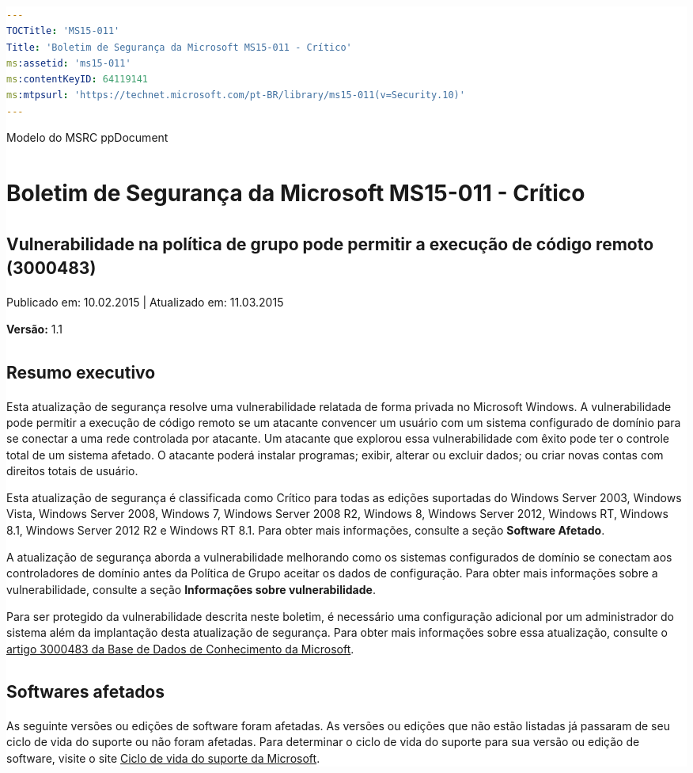 ```yaml
---
TOCTitle: 'MS15-011'
Title: 'Boletim de Segurança da Microsoft MS15-011 - Crítico'
ms:assetid: 'ms15-011'
ms:contentKeyID: 64119141
ms:mtpsurl: 'https://technet.microsoft.com/pt-BR/library/ms15-011(v=Security.10)'
---
```


Modelo do MSRC ppDocument

Boletim de Segurança da Microsoft MS15-011 - Crítico
====================================================

Vulnerabilidade na política de grupo pode permitir a execução de código remoto (3000483)
----------------------------------------------------------------------------------------

Publicado em: 10.02.2015 | Atualizado em: 11.03.2015

**Versão:** 1.1

Resumo executivo
----------------


Esta atualização de segurança resolve uma vulnerabilidade relatada de forma privada no Microsoft Windows. A vulnerabilidade pode permitir a execução de código remoto se um atacante convencer um usuário com um sistema configurado de domínio para se conectar a uma rede controlada por atacante. Um atacante que explorou essa vulnerabilidade com êxito pode ter o controle total de um sistema afetado. O atacante poderá instalar programas; exibir, alterar ou excluir dados; ou criar novas contas com direitos totais de usuário.

Esta atualização de segurança é classificada como Crítico para todas as edições suportadas do Windows Server 2003, Windows Vista, Windows Server 2008, Windows 7, Windows Server 2008 R2, Windows 8, Windows Server 2012, Windows RT, Windows 8.1, Windows Server 2012 R2 e Windows RT 8.1. Para obter mais informações, consulte a seção **Software Afetado**.

A atualização de segurança aborda a vulnerabilidade melhorando como os sistemas configurados de domínio se conectam aos controladores de domínio antes da Política de Grupo aceitar os dados de configuração. Para obter mais informações sobre a vulnerabilidade, consulte a seção **Informações sobre vulnerabilidade**.


Para ser protegido da vulnerabilidade descrita neste boletim, é necessário uma configuração adicional por um administrador do sistema além da implantação desta atualização de segurança. Para obter mais informações sobre essa atualização, consulte o [artigo 3000483 da Base de Dados de Conhecimento da Microsoft](https://support.microsoft.com/pt-br/kb/3000483).

Softwares afetados
------------------


As seguinte versões ou edições de software foram afetadas. As versões ou edições que não estão listadas já passaram de seu ciclo de vida do suporte ou não foram afetadas. Para determinar o ciclo de vida do suporte para sua versão ou edição de software, visite o site [Ciclo de vida do suporte da Microsoft](http://support.microsoft.com/default.aspx?scid=fh;%5Bln%5D;lifecycle). 
